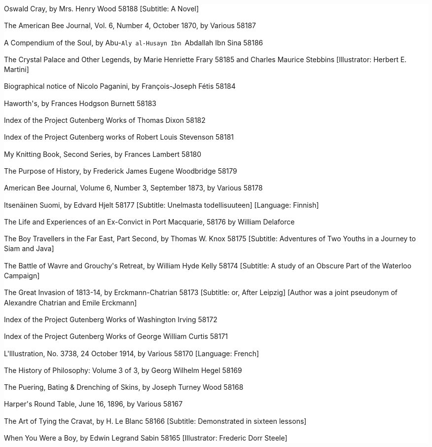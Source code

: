 Oswald Cray, by Mrs. Henry Wood                                          58188
  [Subtitle: A Novel]

The American Bee Journal, Vol. 6, Number 4, October 1870, by Various     58187

A Compendium of the Soul, by Abu-`Aly al-Husayn Ibn `Abdallah Ibn Sina   58186

The Crystal Palace and Other Legends, by Marie Henriette Frary           58185
  and Charles Maurice Stebbins
  [Illustrator: Herbert E. Martini]

Biographical notice of Nicolo Paganini, by François-Joseph Fétis         58184

Haworth's, by Frances Hodgson Burnett                                    58183

Index of the Project Gutenberg Works of Thomas Dixon                     58182

Index of the Project Gutenberg works of Robert Louis Stevenson           58181

My Knitting Book, Second Series, by Frances Lambert                      58180

The Purpose of History, by Frederick James Eugene Woodbridge             58179

American Bee Journal, Volume 6, Number 3, September 1873, by Various     58178

Itsenäinen Suomi, by Edvard Hjelt                                        58177
  [Subtitle: Unelmasta todellisuuteen]
  [Language: Finnish]

The Life and Experiences of an Ex-Convict in Port Macquarie,             58176
  by William Delaforce

The Boy Travellers in the Far East, Part Second, by Thomas W. Knox       58175
  [Subtitle: Adventures of Two Youths in a Journey to Siam and Java]

The Battle of Wavre and Grouchy's Retreat, by William Hyde Kelly         58174
  [Subtitle: A study of an Obscure Part of the Waterloo Campaign]

The Great Invasion of 1813-14, by Erckmann-Chatrian                      58173
  [Subtitle: or, After Leipzig]
  [Author was a joint pseudonym of Alexandre Chatrian
   and Emile Erckmann]

Index of the Project Gutenberg Works of Washington Irving                58172

Index of the Project Gutenberg Works of George William Curtis            58171

L'Illustration, No. 3738, 24 October 1914, by Various                    58170
  [Language: French]

The History of Philosophy: Volume 3 of 3, by Georg Wilhelm Hegel         58169

The Puering, Bating & Drenching of Skins, by Joseph Turney Wood          58168

Harper's Round Table, June 16, 1896, by Various                          58167

The Art of Tying the Cravat, by H. Le Blanc                              58166
  [Subtitle: Demonstrated in sixteen lessons]

When You Were a Boy, by Edwin Legrand Sabin                              58165
  [Illustrator: Frederic Dorr Steele]
